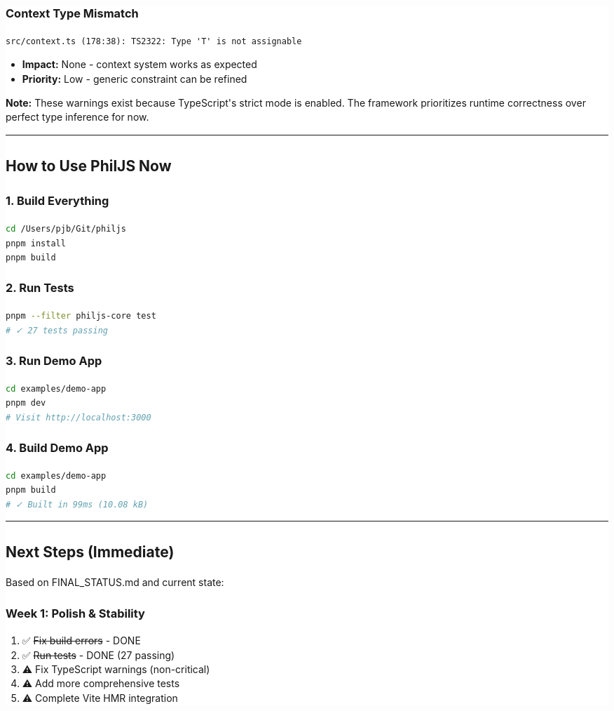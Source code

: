 ### Context Type Mismatch
```
src/context.ts (178:38): TS2322: Type 'T' is not assignable
```
- **Impact:** None - context system works as expected
- **Priority:** Low - generic constraint can be refined

**Note:** These warnings exist because TypeScript's strict mode is enabled. The framework prioritizes runtime correctness over perfect type inference for now.

---

## How to Use PhilJS Now

### 1. Build Everything
```bash
cd /Users/pjb/Git/philjs
pnpm install
pnpm build
```

### 2. Run Tests
```bash
pnpm --filter philjs-core test
# ✓ 27 tests passing
```

### 3. Run Demo App
```bash
cd examples/demo-app
pnpm dev
# Visit http://localhost:3000
```

### 4. Build Demo App
```bash
cd examples/demo-app
pnpm build
# ✓ Built in 99ms (10.08 kB)
```

---

## Next Steps (Immediate)

Based on FINAL_STATUS.md and current state:

### Week 1: Polish & Stability
1. ✅ ~~Fix build errors~~ - DONE
2. ✅ ~~Run tests~~ - DONE (27 passing)
3. ⚠️ Fix TypeScript warnings (non-critical)
4. ⚠️ Add more comprehensive tests
5. ⚠️ Complete Vite HMR integration
